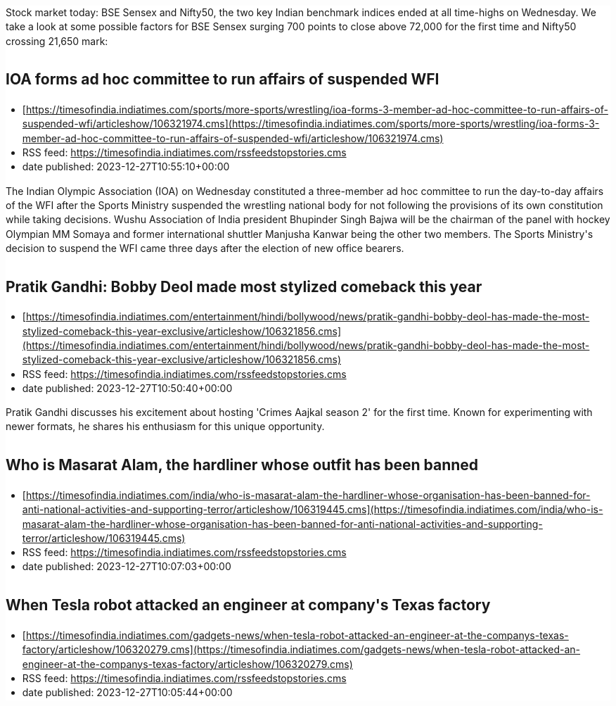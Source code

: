 Stock market today: BSE Sensex and Nifty50, the two key Indian benchmark indices ended at all time-highs on Wednesday. We take a look at some possible factors for BSE Sensex surging 700 points to close above 72,000 for the first time and Nifty50 crossing 21,650 mark:

## IOA forms ad hoc committee to run affairs of suspended WFI
 - [https://timesofindia.indiatimes.com/sports/more-sports/wrestling/ioa-forms-3-member-ad-hoc-committee-to-run-affairs-of-suspended-wfi/articleshow/106321974.cms](https://timesofindia.indiatimes.com/sports/more-sports/wrestling/ioa-forms-3-member-ad-hoc-committee-to-run-affairs-of-suspended-wfi/articleshow/106321974.cms)
 - RSS feed: https://timesofindia.indiatimes.com/rssfeedstopstories.cms
 - date published: 2023-12-27T10:55:10+00:00

The Indian Olympic Association (IOA) on Wednesday constituted a three-member ad hoc committee to run the day-to-day affairs of the WFI after the Sports Ministry suspended the wrestling national body for not following the provisions of its own constitution while taking decisions. Wushu Association of India president Bhupinder Singh Bajwa will be the chairman of the panel with hockey Olympian MM Somaya and former international shuttler Manjusha Kanwar being the other two members. The Sports Ministry's decision to suspend the WFI came three days after the election of new office bearers.

## Pratik Gandhi: Bobby Deol made most stylized comeback this year
 - [https://timesofindia.indiatimes.com/entertainment/hindi/bollywood/news/pratik-gandhi-bobby-deol-has-made-the-most-stylized-comeback-this-year-exclusive/articleshow/106321856.cms](https://timesofindia.indiatimes.com/entertainment/hindi/bollywood/news/pratik-gandhi-bobby-deol-has-made-the-most-stylized-comeback-this-year-exclusive/articleshow/106321856.cms)
 - RSS feed: https://timesofindia.indiatimes.com/rssfeedstopstories.cms
 - date published: 2023-12-27T10:50:40+00:00

Pratik Gandhi discusses his excitement about hosting 'Crimes Aajkal season 2' for the first time. Known for experimenting with newer formats, he shares his enthusiasm for this unique opportunity.

## Who is Masarat Alam, the hardliner whose outfit has been banned
 - [https://timesofindia.indiatimes.com/india/who-is-masarat-alam-the-hardliner-whose-organisation-has-been-banned-for-anti-national-activities-and-supporting-terror/articleshow/106319445.cms](https://timesofindia.indiatimes.com/india/who-is-masarat-alam-the-hardliner-whose-organisation-has-been-banned-for-anti-national-activities-and-supporting-terror/articleshow/106319445.cms)
 - RSS feed: https://timesofindia.indiatimes.com/rssfeedstopstories.cms
 - date published: 2023-12-27T10:07:03+00:00



## When Tesla robot attacked an engineer at company's Texas factory
 - [https://timesofindia.indiatimes.com/gadgets-news/when-tesla-robot-attacked-an-engineer-at-the-companys-texas-factory/articleshow/106320279.cms](https://timesofindia.indiatimes.com/gadgets-news/when-tesla-robot-attacked-an-engineer-at-the-companys-texas-factory/articleshow/106320279.cms)
 - RSS feed: https://timesofindia.indiatimes.com/rssfeedstopstories.cms
 - date published: 2023-12-27T10:05:44+00:00
